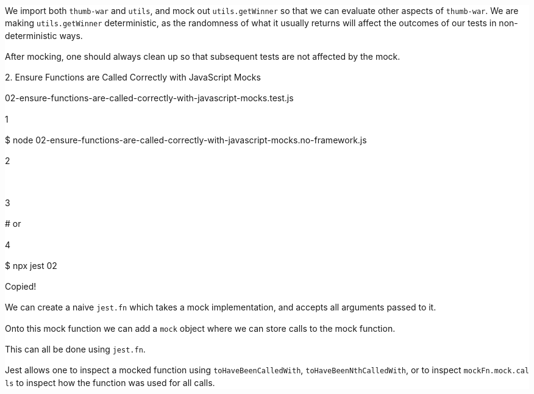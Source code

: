 <span data-key="db5dd5c05dc94dcb95d17e47239f01f6"><span data-offset-key="db5dd5c05dc94dcb95d17e47239f01f6:0">We import both </span>`thumb-war`<span data-offset-key="db5dd5c05dc94dcb95d17e47239f01f6:2"> and </span>`utils`<span data-offset-key="db5dd5c05dc94dcb95d17e47239f01f6:4">, and mock out </span>`utils.getWinner`<span data-offset-key="db5dd5c05dc94dcb95d17e47239f01f6:6"> so that we can evaluate other aspects of </span>`thumb-war`<span data-offset-key="db5dd5c05dc94dcb95d17e47239f01f6:8">. We are making </span>`utils.getWinner`<span data-offset-key="db5dd5c05dc94dcb95d17e47239f01f6:10"> deterministic, as the randomness of what it usually returns will affect the outcomes of our tests in non-deterministic ways.</span></span>

<span data-key="8d2bfebff8274aed862ed97abb500410"><span data-offset-key="8d2bfebff8274aed862ed97abb500410:0">After mocking, one should always clean up so that subsequent tests are not affected by the mock.</span></span>

<span data-key="84029bea51a544ffb1992e96f8776482"><span data-offset-key="84029bea51a544ffb1992e96f8776482:0">2. Ensure Functions are Called Correctly with JavaScript Mocks</span></span>

<span data-key="974377f6e6fd4474847a2d19cfedfd84"><span data-offset-key="974377f6e6fd4474847a2d19cfedfd84:0">02-ensure-functions-are-called-correctly-with-javascript-mocks.test.js</span></span>

1

<span data-key="fd2104fee5204865a96d66b70b713a44"><span data-offset-key="fd2104fee5204865a96d66b70b713a44:0">$ node 02-ensure-functions-are-called-correctly-with-javascript-mocks.no-framework.js</span></span>

2

<span data-key="974f8572dd0940cfb109403930b243e4"><span data-offset-key="974f8572dd0940cfb109403930b243e4:0"><span data-slate-zero-width="n">​</span></span></span>

3

<span data-key="bda48ed4577a47bc8a2215bb4a2d5272"><span class="r-17y197c" data-slate-leaf="true" data-offset-key="bda48ed4577a47bc8a2215bb4a2d5272:0">\# or</span></span>

4

<span data-key="0d622e1079214464bc43ffa66bd553a9"><span data-offset-key="0d622e1079214464bc43ffa66bd553a9:0">$ npx jest 02</span></span>

Copied!

<span data-key="e2fe982375254302b4d804e03fbb95f1"><span data-offset-key="e2fe982375254302b4d804e03fbb95f1:0">We can create a naive </span>`jest.fn`<span data-offset-key="e2fe982375254302b4d804e03fbb95f1:2"> which takes a mock implementation, and accepts all arguments passed to it.</span></span>

<span data-key="b8269eee2f18495388cfd0ba9418bada"><span data-offset-key="b8269eee2f18495388cfd0ba9418bada:0">Onto this mock function we can add a </span>`mock`<span data-offset-key="b8269eee2f18495388cfd0ba9418bada:2"> object where we can store calls to the mock function.</span></span>

<span data-key="edcf5cfb2395428ea773f2494faefc54"><span data-offset-key="edcf5cfb2395428ea773f2494faefc54:0">This can all be done using </span>`jest.fn`<span data-offset-key="edcf5cfb2395428ea773f2494faefc54:2">.</span></span>

<span data-key="fa0c5108957d4525b3528f3332010be0"><span data-offset-key="fa0c5108957d4525b3528f3332010be0:0">Jest allows one to inspect a mocked function using </span>`toHaveBeenCalledWith`<span data-offset-key="fa0c5108957d4525b3528f3332010be0:2">, </span>`toHaveBeenNthCalledWith`<span data-offset-key="fa0c5108957d4525b3528f3332010be0:4">, or to inspect </span>`mockFn.mock.calls`<span data-offset-key="fa0c5108957d4525b3528f3332010be0:6"> to inspect how the function was used for all calls.</span></span>
